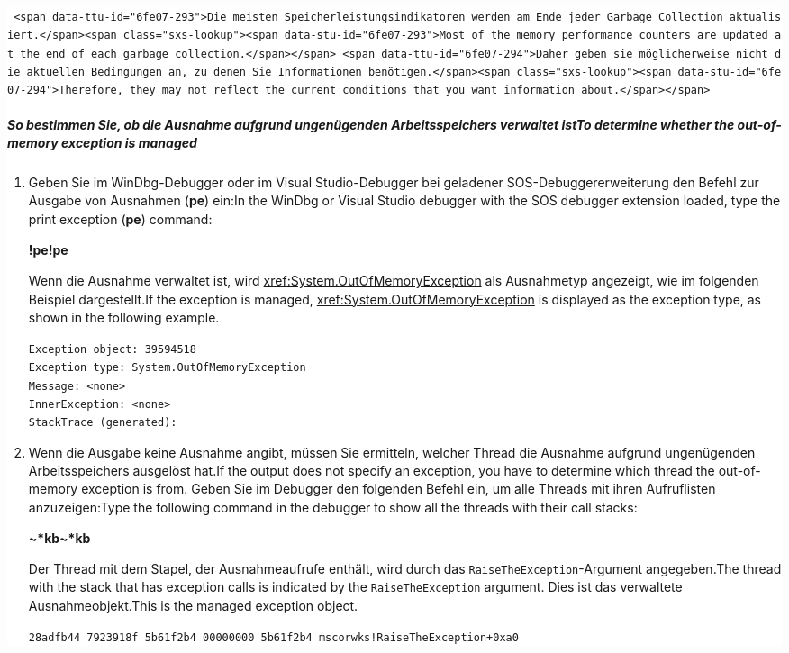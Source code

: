      <span data-ttu-id="6fe07-293">Die meisten Speicherleistungsindikatoren werden am Ende jeder Garbage Collection aktualisiert.</span><span class="sxs-lookup"><span data-stu-id="6fe07-293">Most of the memory performance counters are updated at the end of each garbage collection.</span></span> <span data-ttu-id="6fe07-294">Daher geben sie möglicherweise nicht die aktuellen Bedingungen an, zu denen Sie Informationen benötigen.</span><span class="sxs-lookup"><span data-stu-id="6fe07-294">Therefore, they may not reflect the current conditions that you want information about.</span></span>  
  
<a name="OOMIsManaged"></a>   
##### <a name="to-determine-whether-the-out-of-memory-exception-is-managed"></a><span data-ttu-id="6fe07-295">So bestimmen Sie, ob die Ausnahme aufgrund ungenügenden Arbeitsspeichers verwaltet ist</span><span class="sxs-lookup"><span data-stu-id="6fe07-295">To determine whether the out-of-memory exception is managed</span></span>  
  
1. <span data-ttu-id="6fe07-296">Geben Sie im WinDbg-Debugger oder im Visual Studio-Debugger bei geladener SOS-Debuggererweiterung den Befehl zur Ausgabe von Ausnahmen (**pe**) ein:</span><span class="sxs-lookup"><span data-stu-id="6fe07-296">In the WinDbg or Visual Studio debugger with the SOS debugger extension loaded, type the print exception (**pe**) command:</span></span>  
  
     **<span data-ttu-id="6fe07-297">!pe</span><span class="sxs-lookup"><span data-stu-id="6fe07-297">!pe</span></span>**  
  
     <span data-ttu-id="6fe07-298">Wenn die Ausnahme verwaltet ist, wird <xref:System.OutOfMemoryException> als Ausnahmetyp angezeigt, wie im folgenden Beispiel dargestellt.</span><span class="sxs-lookup"><span data-stu-id="6fe07-298">If the exception is managed, <xref:System.OutOfMemoryException> is displayed as the exception type, as shown in the following example.</span></span>  
  
    ```  
    Exception object: 39594518  
    Exception type: System.OutOfMemoryException  
    Message: <none>  
    InnerException: <none>  
    StackTrace (generated):  
    ```  
  
2. <span data-ttu-id="6fe07-299">Wenn die Ausgabe keine Ausnahme angibt, müssen Sie ermitteln, welcher Thread die Ausnahme aufgrund ungenügenden Arbeitsspeichers ausgelöst hat.</span><span class="sxs-lookup"><span data-stu-id="6fe07-299">If the output does not specify an exception, you have to determine which thread the out-of-memory exception is from.</span></span> <span data-ttu-id="6fe07-300">Geben Sie im Debugger den folgenden Befehl ein, um alle Threads mit ihren Aufruflisten anzuzeigen:</span><span class="sxs-lookup"><span data-stu-id="6fe07-300">Type the following command in the debugger to show all the threads with their call stacks:</span></span>  
  
     **<span data-ttu-id="6fe07-301">~\*kb</span><span class="sxs-lookup"><span data-stu-id="6fe07-301">~\*kb</span></span>**  
  
     <span data-ttu-id="6fe07-302">Der Thread mit dem Stapel, der Ausnahmeaufrufe enthält, wird durch das `RaiseTheException`-Argument angegeben.</span><span class="sxs-lookup"><span data-stu-id="6fe07-302">The thread with the stack that has exception calls is indicated by the `RaiseTheException` argument.</span></span> <span data-ttu-id="6fe07-303">Dies ist das verwaltete Ausnahmeobjekt.</span><span class="sxs-lookup"><span data-stu-id="6fe07-303">This is the managed exception object.</span></span>  
  
    ```  
    28adfb44 7923918f 5b61f2b4 00000000 5b61f2b4 mscorwks!RaiseTheException+0xa0   
    ```  
  